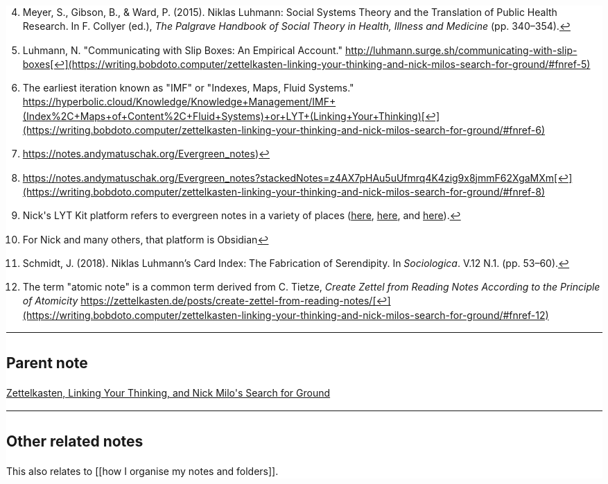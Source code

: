 4.  Meyer, S., Gibson, B., & Ward, P. (2015). Niklas Luhmann: Social Systems Theory and the Translation of Public Health Research. In F. Collyer (ed.), _The Palgrave Handbook of Social Theory in Health, Illness and Medicine_ (pp. 340–354).[↩](https://writing.bobdoto.computer/zettelkasten-linking-your-thinking-and-nick-milos-search-for-ground/#fnref-4)
    
5.  Luhmann, N. "Communicating with Slip Boxes: An Empirical Account." http://luhmann.surge.sh/communicating-with-slip-boxes[↩](https://writing.bobdoto.computer/zettelkasten-linking-your-thinking-and-nick-milos-search-for-ground/#fnref-5)
    
6.  The earliest iteration known as "IMF" or "Indexes, Maps, Fluid Systems." https://hyperbolic.cloud/Knowledge/Knowledge+Management/IMF+(Index%2C+Maps+of+Content%2C+Fluid+Systems)+or+LYT+(Linking+Your+Thinking)[↩](https://writing.bobdoto.computer/zettelkasten-linking-your-thinking-and-nick-milos-search-for-ground/#fnref-6)
    
7.  https://notes.andymatuschak.org/Evergreen_notes)[↩](https://writing.bobdoto.computer/zettelkasten-linking-your-thinking-and-nick-milos-search-for-ground/#fnref-7)
    
8.  https://notes.andymatuschak.org/Evergreen_notes?stackedNotes=z4AX7pHAu5uUfmrq4K4zig9x8jmmF62XgaMXm[↩](https://writing.bobdoto.computer/zettelkasten-linking-your-thinking-and-nick-milos-search-for-ground/#fnref-8)
    
9.  Nick's LYT Kit platform refers to evergreen notes in a variety of places ([here](https://notes.linkingyourthinking.com/Umami/Evergreen+notes+are+things+or+opinions+about+things), [here](https://notes.linkingyourthinking.com/Umami/Evergreen+notes), and [here](https://notes.linkingyourthinking.com/Umami/Forge+evergreen+notes)).[↩](https://writing.bobdoto.computer/zettelkasten-linking-your-thinking-and-nick-milos-search-for-ground/#fnref-9)
    
10.  For Nick and many others, that platform is Obsidian[↩](https://writing.bobdoto.computer/zettelkasten-linking-your-thinking-and-nick-milos-search-for-ground/#fnref-10)
    
11.  Schmidt, J. (2018). Niklas Luhmann’s Card Index: The Fabrication of Serendipity. In _Sociologica_. V.12 N.1. (pp. 53–60).[↩](https://writing.bobdoto.computer/zettelkasten-linking-your-thinking-and-nick-milos-search-for-ground/#fnref-11)
    
12.  The term "atomic note" is a common term derived from C. Tietze, _Create Zettel from Reading Notes According to the Principle of Atomicity_ https://zettelkasten.de/posts/create-zettel-from-reading-notes/[↩](https://writing.bobdoto.computer/zettelkasten-linking-your-thinking-and-nick-milos-search-for-ground/#fnref-12)

---

## Parent note

[Zettelkasten, Linking Your Thinking, and Nick Milo's Search for Ground](https://writing.bobdoto.computer/zettelkasten-linking-your-thinking-and-nick-milos-search-for-ground/)

---

## Other related notes

This also relates to [[how I organise my notes and folders]].